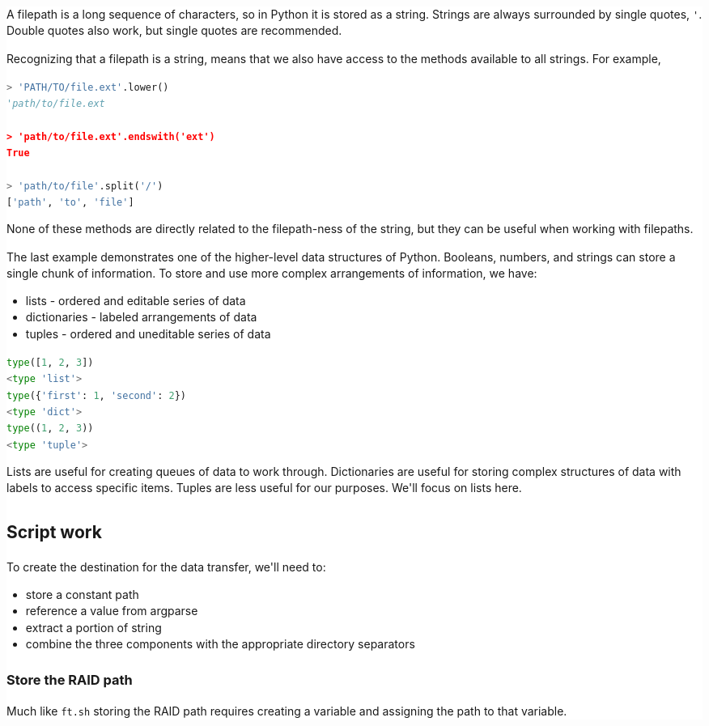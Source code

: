 A filepath is a long sequence of characters, so in Python it is stored as a string.
Strings are always surrounded by single quotes, `'`.
Double quotes also work, but single quotes are recommended.

Recognizing that a filepath is a string, means that we also have access to the methods available to all strings. For example,

```py
> 'PATH/TO/file.ext'.lower()
'path/to/file.ext

> 'path/to/file.ext'.endswith('ext')
True

> 'path/to/file'.split('/')
['path', 'to', 'file']
```

None of these methods are directly related to the filepath-ness of the string, but they can be useful when working with filepaths.

The last example demonstrates one of the higher-level data structures of Python.
Booleans, numbers, and strings can store a single chunk of information.
To store and use more complex arrangements of information, we have:

* lists - ordered and editable series of data
* dictionaries - labeled arrangements of data
* tuples - ordered and uneditable series of data

```py
type([1, 2, 3])
<type 'list'>
type({'first': 1, 'second': 2})
<type 'dict'>
type((1, 2, 3))
<type 'tuple'>
```

Lists are useful for creating queues of data to work through.
Dictionaries are useful for storing complex structures of data with labels to access specific items. Tuples are less useful for our purposes.
We'll focus on lists here.

## Script work

To create the destination for the data transfer, we'll need to:

* store a constant path
* reference a value from argparse
* extract a portion of string
* combine the three components with the appropriate directory separators

### Store the RAID path

Much like `ft.sh` storing the RAID path requires creating a variable and assigning the path to that variable.
